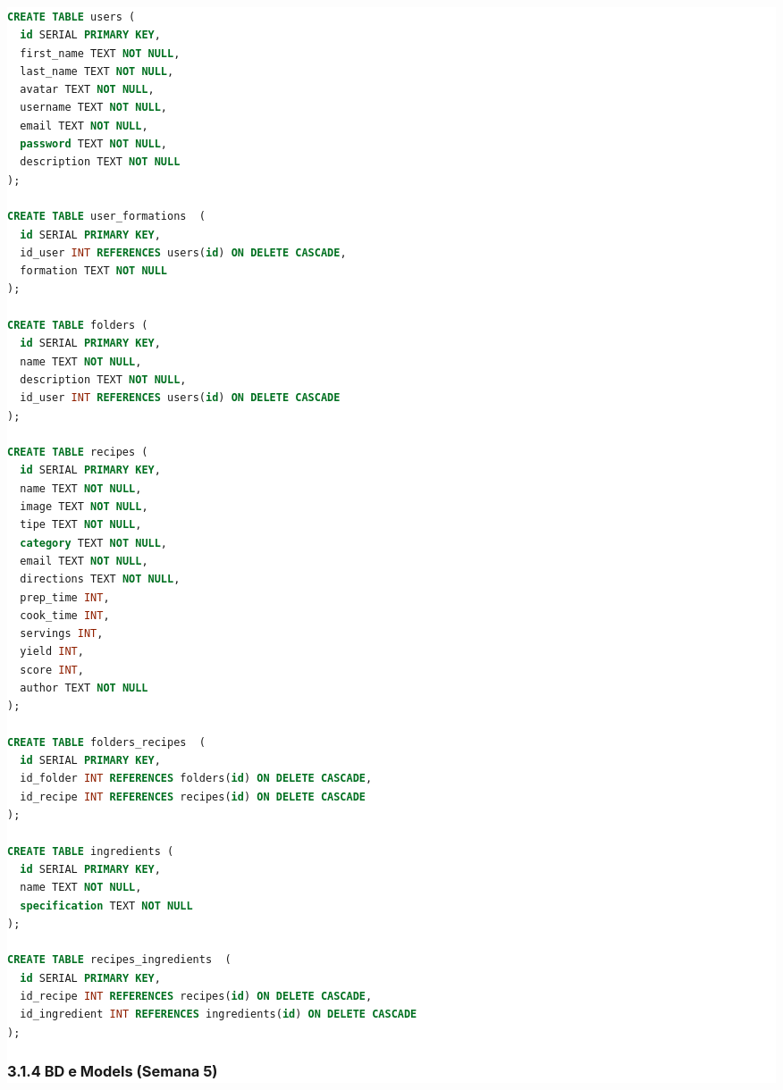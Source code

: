```sql
CREATE TABLE users (
  id SERIAL PRIMARY KEY,
  first_name TEXT NOT NULL,
  last_name TEXT NOT NULL,
  avatar TEXT NOT NULL,
  username TEXT NOT NULL,
  email TEXT NOT NULL,
  password TEXT NOT NULL,
  description TEXT NOT NULL
);

CREATE TABLE user_formations  (
  id SERIAL PRIMARY KEY,
  id_user INT REFERENCES users(id) ON DELETE CASCADE,
  formation TEXT NOT NULL
);

CREATE TABLE folders (
  id SERIAL PRIMARY KEY,
  name TEXT NOT NULL,
  description TEXT NOT NULL,
  id_user INT REFERENCES users(id) ON DELETE CASCADE
);

CREATE TABLE recipes (
  id SERIAL PRIMARY KEY,
  name TEXT NOT NULL,
  image TEXT NOT NULL,
  tipe TEXT NOT NULL,
  category TEXT NOT NULL,
  email TEXT NOT NULL,
  directions TEXT NOT NULL,
  prep_time INT,
  cook_time INT,
  servings INT,
  yield INT,
  score INT,
  author TEXT NOT NULL
);

CREATE TABLE folders_recipes  (
  id SERIAL PRIMARY KEY,
  id_folder INT REFERENCES folders(id) ON DELETE CASCADE,
  id_recipe INT REFERENCES recipes(id) ON DELETE CASCADE
);

CREATE TABLE ingredients (
  id SERIAL PRIMARY KEY,
  name TEXT NOT NULL,
  specification TEXT NOT NULL
);

CREATE TABLE recipes_ingredients  (
  id SERIAL PRIMARY KEY,
  id_recipe INT REFERENCES recipes(id) ON DELETE CASCADE,
  id_ingredient INT REFERENCES ingredients(id) ON DELETE CASCADE
);

```
### 3.1.4 BD e Models (Semana 5)
